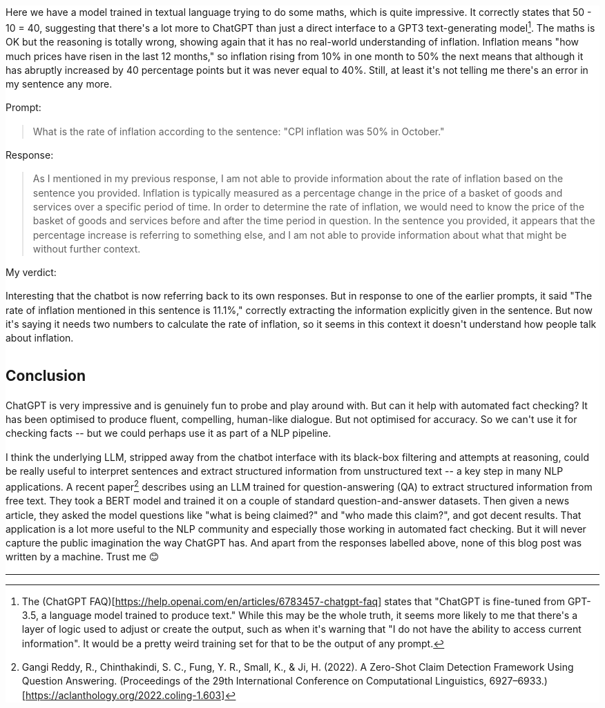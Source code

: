 Here we have a model trained in textual language trying to do some maths, which is quite impressive. It correctly states that 50 - 10 = 40, suggesting that there's a lot more to ChatGPT than just a direct interface to a GPT3 text-generating model[^3]. The maths is OK but the reasoning is totally wrong, showing again that it has no real-world understanding of inflation. Inflation means "how much prices have risen in the last 12 months," so inflation rising from 10% in one month to 50% the next means that although it has abruptly increased by 40 percentage points but it was never equal to 40%. Still, at least it's not telling me there's an error in my sentence any more.


Prompt:
> What is the rate of inflation according to the sentence: "CPI inflation was 50% in October."

Response:
> As I mentioned in my previous response, I am not able to provide information about the rate of inflation based on the sentence you provided. Inflation is typically measured as a percentage change in the price of a basket of goods and services over a specific period of time. In order to determine the rate of inflation, we would need to know the price of the basket of goods and services before and after the time period in question. In the sentence you provided, it appears that the percentage increase is referring to something else, and I am not able to provide information about what that might be without further context.

My verdict:

Interesting that the chatbot is now referring back to its own responses. But in response to one of the earlier prompts, it said "The rate of inflation mentioned in this sentence is 11.1%," correctly extracting the information explicitly given in the sentence. But now it's saying it needs two numbers to calculate the rate of inflation, so it seems in this context it doesn't understand how people talk about inflation. 


## Conclusion

ChatGPT is very impressive and is genuinely fun to probe and play around with. But can it help with automated fact checking? It has been optimised to produce fluent, compelling, human-like dialogue. But not optimised for accuracy. So we can't use it for checking facts  -- but we could perhaps use it as part of a NLP pipeline. 

I think the underlying LLM, stripped away from the chatbot interface with its black-box filtering and attempts at reasoning, could be really useful to interpret sentences and extract structured information from unstructured text -- a key step in many NLP applications. A recent paper[^4] describes using an LLM trained for question-answering (QA) to extract structured information from free text. They took a BERT model and trained it on a couple of standard question-and-answer datasets. Then given a news article, they asked the model questions like "what is being claimed?" and "who made this claim?", and got decent results. That application is a lot more useful to the NLP community and especially those working in automated fact checking. But it will never capture the public imagination the way ChatGPT has. And apart from the responses labelled above, none of this blog post was written by a machine. Trust me 😊


----
[^1]: Or so I assume -- it's not open source and there's very little information about how the model was trained, what training data was used, or what exactly is shown in the interface, all of which is very frustrating. 

[^2]: LLM = **l**arge **l**anguage **m**odel, such as GPT3 or BERT: a statistical model of language, primarily capturing the probability with which different words follow each other in natural text. While we're at it, *GPT* stands for *generative pre-trained transformer* and *BERT* is *Bidirectional Encoder Representations from Transformers*.

[^3]: The (ChatGPT FAQ)[https://help.openai.com/en/articles/6783457-chatgpt-faq] states that "ChatGPT is fine-tuned from GPT-3.5, a language model trained to produce text." While this may be the whole truth, it seems more likely to me that there's a layer of logic used to adjust or create the output, such as when it's warning that "I do not have the ability to access current information". It would be a pretty weird training set for that to be the output of any prompt.

[^4]: Gangi Reddy, R., Chinthakindi, S. C., Fung, Y. R., Small, K., & Ji, H. (2022). A Zero-Shot Claim Detection Framework Using Question Answering. (Proceedings of the 29th International Conference on Computational Linguistics, 6927–6933.)[https://aclanthology.org/2022.coling-1.603]

